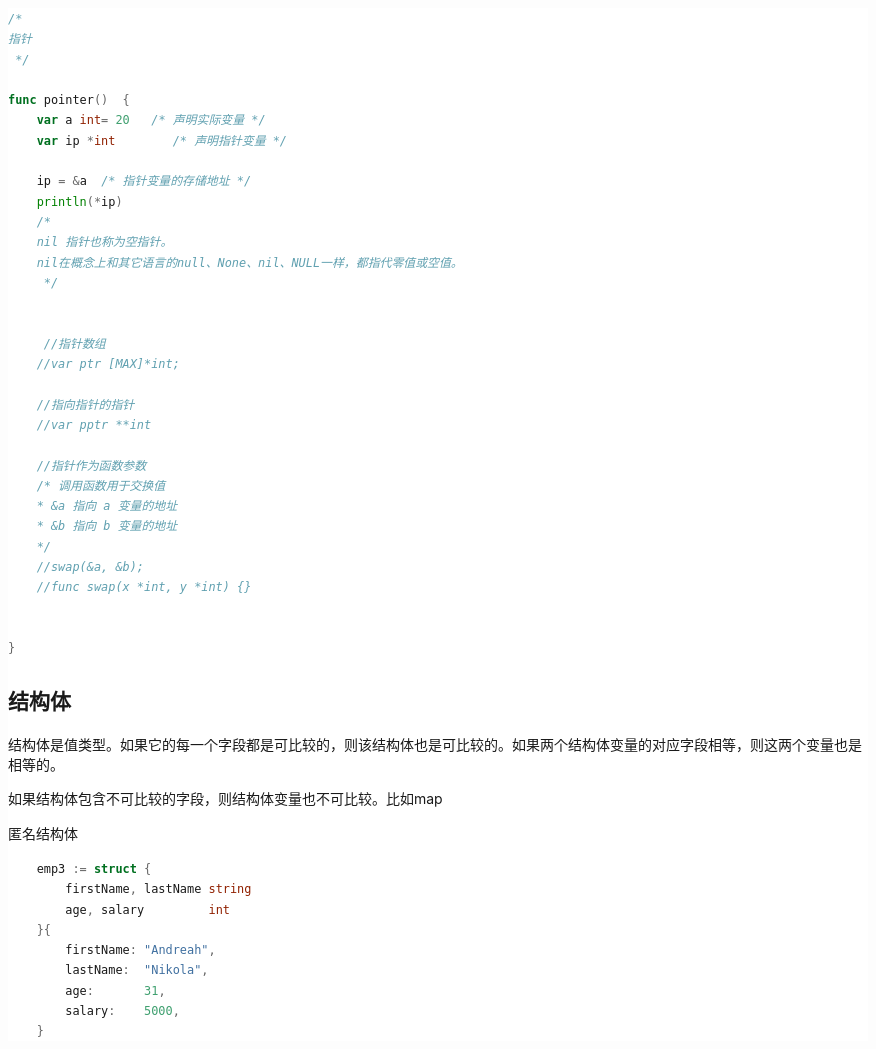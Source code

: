 
```go
/*
指针
 */

func pointer()  {
	var a int= 20   /* 声明实际变量 */
	var ip *int        /* 声明指针变量 */

	ip = &a  /* 指针变量的存储地址 */
	println(*ip)
	/*
	nil 指针也称为空指针。
	nil在概念上和其它语言的null、None、nil、NULL一样，都指代零值或空值。
	 */


	 //指针数组
	//var ptr [MAX]*int;

	//指向指针的指针
	//var pptr **int

	//指针作为函数参数
	/* 调用函数用于交换值
	* &a 指向 a 变量的地址
	* &b 指向 b 变量的地址
	*/
	//swap(&a, &b);
	//func swap(x *int, y *int) {}


}
```

## 结构体

结构体是值类型。如果它的每一个字段都是可比较的，则该结构体也是可比较的。如果两个结构体变量的对应字段相等，则这两个变量也是相等的。

如果结构体包含不可比较的字段，则结构体变量也不可比较。比如map

匿名结构体
```go
    emp3 := struct {
        firstName, lastName string
        age, salary         int
    }{
        firstName: "Andreah",
        lastName:  "Nikola",
        age:       31,
        salary:    5000,
    }

```
